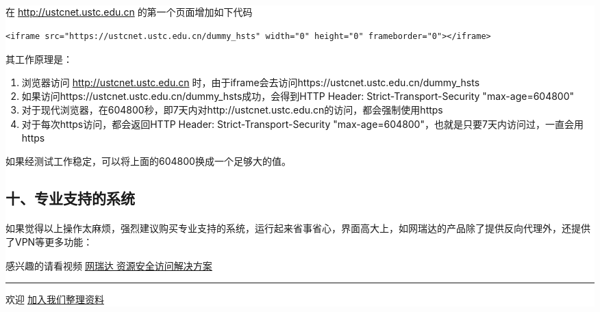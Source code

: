 在 http://ustcnet.ustc.edu.cn 的第一个页面增加如下代码
```
<iframe src="https://ustcnet.ustc.edu.cn/dummy_hsts" width="0" height="0" frameborder="0"></iframe>
```

其工作原理是：

1. 浏览器访问 http://ustcnet.ustc.edu.cn 时，由于iframe会去访问https://ustcnet.ustc.edu.cn/dummy_hsts
2. 如果访问https://ustcnet.ustc.edu.cn/dummy_hsts成功，会得到HTTP Header: Strict-Transport-Security "max-age=604800"
3. 对于现代浏览器，在604800秒，即7天内对http://ustcnet.ustc.edu.cn的访问，都会强制使用https
4. 对于每次https访问，都会返回HTTP Header: Strict-Transport-Security "max-age=604800"，也就是只要7天内访问过，一直会用https

如果经测试工作稳定，可以将上面的604800换成一个足够大的值。

## 十、专业支持的系统

如果觉得以上操作太麻烦，强烈建议购买专业支持的系统，运行起来省事省心，界面高大上，如网瑞达的产品除了提供反向代理外，还提供了VPN等更多功能：

感兴趣的请看视频 [网瑞达 资源安全访问解决方案](http://v.wrdtech.com/vod-show?id=66)

***
欢迎 [加入我们整理资料](https://github.com/bg6cq/ITTS)
